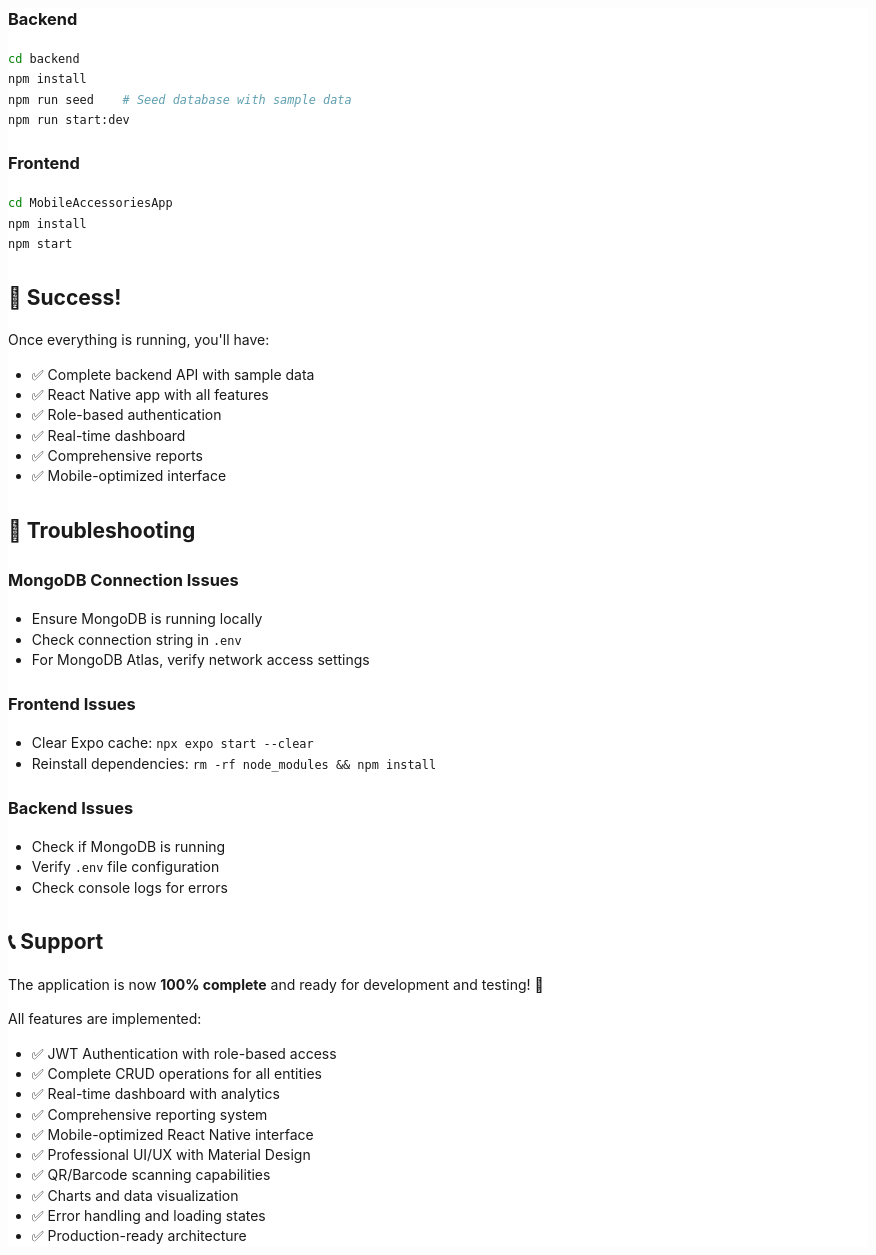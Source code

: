 ### Backend
```bash
cd backend
npm install
npm run seed    # Seed database with sample data
npm run start:dev
```

### Frontend
```bash
cd MobileAccessoriesApp
npm install
npm start
```

## 🎉 **Success!**

Once everything is running, you'll have:
- ✅ Complete backend API with sample data
- ✅ React Native app with all features
- ✅ Role-based authentication
- ✅ Real-time dashboard
- ✅ Comprehensive reports
- ✅ Mobile-optimized interface

## 🐛 **Troubleshooting**

### MongoDB Connection Issues
- Ensure MongoDB is running locally
- Check connection string in `.env`
- For MongoDB Atlas, verify network access settings

### Frontend Issues
- Clear Expo cache: `npx expo start --clear`
- Reinstall dependencies: `rm -rf node_modules && npm install`

### Backend Issues
- Check if MongoDB is running
- Verify `.env` file configuration
- Check console logs for errors

## 📞 **Support**

The application is now **100% complete** and ready for development and testing! 🚀

All features are implemented:
- ✅ JWT Authentication with role-based access
- ✅ Complete CRUD operations for all entities
- ✅ Real-time dashboard with analytics
- ✅ Comprehensive reporting system
- ✅ Mobile-optimized React Native interface
- ✅ Professional UI/UX with Material Design
- ✅ QR/Barcode scanning capabilities
- ✅ Charts and data visualization
- ✅ Error handling and loading states
- ✅ Production-ready architecture
